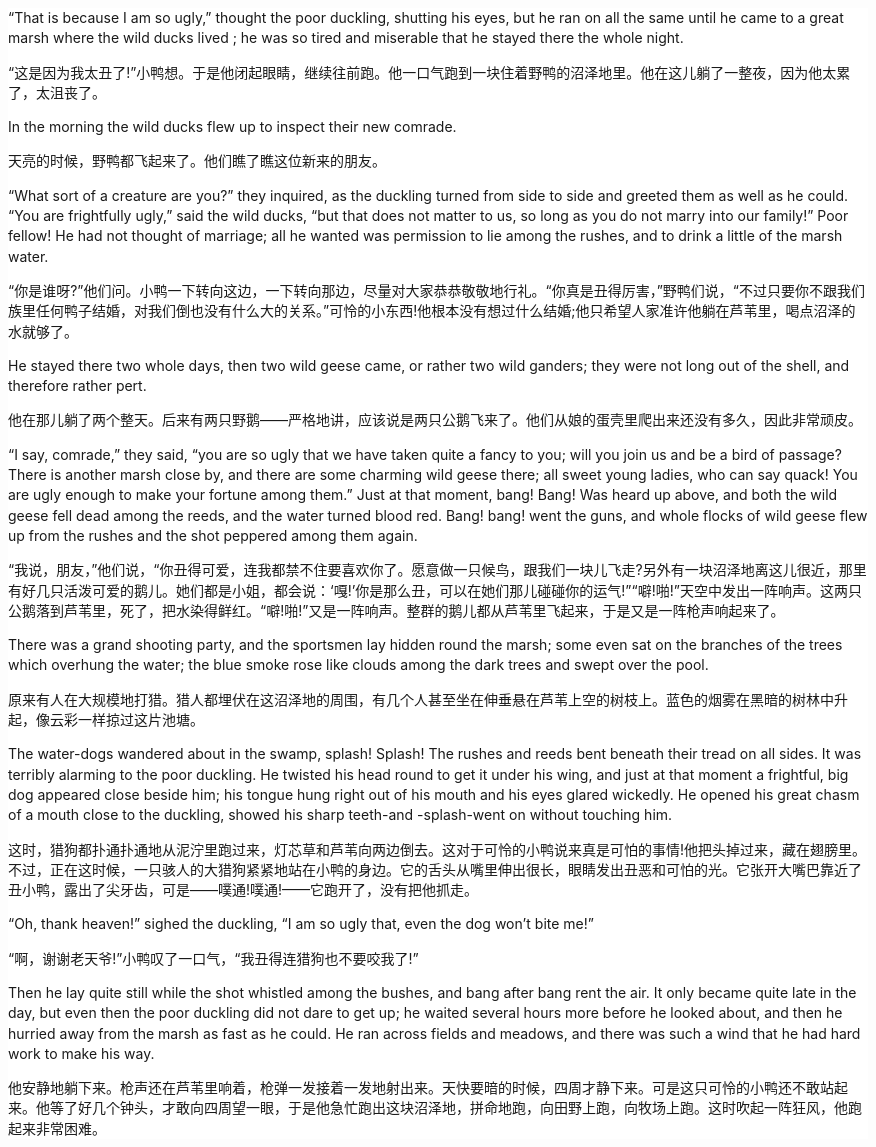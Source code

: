 “That is because I am so ugly,” thought the poor duckling, shutting his eyes, but he ran on all the same until he came to a great marsh where the wild ducks lived ; he was so tired and miserable that he stayed there the whole night.

“这是因为我太丑了!”小鸭想。于是他闭起眼睛，继续往前跑。他一口气跑到一块住着野鸭的沼泽地里。他在这儿躺了一整夜，因为他太累了，太沮丧了。

In the morning the wild ducks flew up to inspect their new comrade.

天亮的时候，野鸭都飞起来了。他们瞧了瞧这位新来的朋友。

“What sort of a creature are you?” they inquired, as the duckling turned from side to side and greeted them as well as he could. “You are frightfully ugly,” said the wild ducks, “but that does not matter to us, so long as you do not marry into our family!” Poor fellow! He had not thought of marriage; all he wanted was permission to lie among the rushes, and to drink a little of the marsh water.

“你是谁呀?”他们问。小鸭一下转向这边，一下转向那边，尽量对大家恭恭敬敬地行礼。“你真是丑得厉害，”野鸭们说，“不过只要你不跟我们族里任何鸭子结婚，对我们倒也没有什么大的关系。”可怜的小东西!他根本没有想过什么结婚;他只希望人家准许他躺在芦苇里，喝点沼泽的水就够了。

He stayed there two whole days, then two wild geese came, or rather two wild ganders; they were not long out of the shell, and therefore rather pert.

他在那儿躺了两个整天。后来有两只野鹅——严格地讲，应该说是两只公鹅飞来了。他们从娘的蛋壳里爬出来还没有多久，因此非常顽皮。

“I say, comrade,” they said, “you are so ugly that we have taken quite a fancy to you; will you join us and be a bird of passage? There is another marsh close by, and there are some charming wild geese there; all sweet young ladies, who can say quack! You are ugly enough to make your fortune among them.” Just at that moment, bang! Bang! Was heard up above, and both the wild geese fell dead among the reeds, and the water turned blood red. Bang! bang! went the guns, and whole flocks of wild geese flew up from the rushes and the shot peppered among them again.

“我说，朋友，”他们说，“你丑得可爱，连我都禁不住要喜欢你了。愿意做一只候鸟，跟我们一块儿飞走?另外有一块沼泽地离这儿很近，那里有好几只活泼可爱的鹅儿。她们都是小姐，都会说：‘嘎!’你是那么丑，可以在她们那儿碰碰你的运气!”“噼!啪!”天空中发出一阵响声。这两只公鹅落到芦苇里，死了，把水染得鲜红。“噼!啪!”又是一阵响声。整群的鹅儿都从芦苇里飞起来，于是又是一阵枪声响起来了。

There was a grand shooting party, and the sportsmen lay hidden round the marsh; some even sat on the branches of the trees which overhung the water; the blue smoke rose like clouds among the dark trees and swept over the pool.

原来有人在大规模地打猎。猎人都埋伏在这沼泽地的周围，有几个人甚至坐在伸垂悬在芦苇上空的树枝上。蓝色的烟雾在黑暗的树林中升起，像云彩一样掠过这片池塘。

The water-dogs wandered about in the swamp, splash! Splash! The rushes and reeds bent beneath their tread on all sides. It was terribly alarming to the poor duckling. He twisted his head round to get it under his wing, and just at that moment a frightful, big dog appeared close beside him; his tongue hung right out of his mouth and his eyes glared wickedly. He opened his great chasm of a mouth close to the duckling, showed his sharp teeth-and -splash-went on without touching him.

这时，猎狗都扑通扑通地从泥泞里跑过来，灯芯草和芦苇向两边倒去。这对于可怜的小鸭说来真是可怕的事情!他把头掉过来，藏在翅膀里。不过，正在这时候，一只骇人的大猎狗紧紧地站在小鸭的身边。它的舌头从嘴里伸出很长，眼睛发出丑恶和可怕的光。它张开大嘴巴靠近了丑小鸭，露出了尖牙齿，可是——噗通!噗通!——它跑开了，没有把他抓走。

“Oh, thank heaven!” sighed the duckling, “I am so ugly that, even the dog won’t bite me!”

“啊，谢谢老天爷!”小鸭叹了一口气，“我丑得连猎狗也不要咬我了!”

Then he lay quite still while the shot whistled among the bushes, and bang after bang rent the air. It only became quite late in the day, but even then the poor duckling did not dare to get up; he waited several hours more before he looked about, and then he hurried away from the marsh as fast as he could. He ran across fields and meadows, and there was such a wind that he had hard work to make his way.

他安静地躺下来。枪声还在芦苇里响着，枪弹一发接着一发地射出来。天快要暗的时候，四周才静下来。可是这只可怜的小鸭还不敢站起来。他等了好几个钟头，才敢向四周望一眼，于是他急忙跑出这块沼泽地，拼命地跑，向田野上跑，向牧场上跑。这时吹起一阵狂风，他跑起来非常困难。
